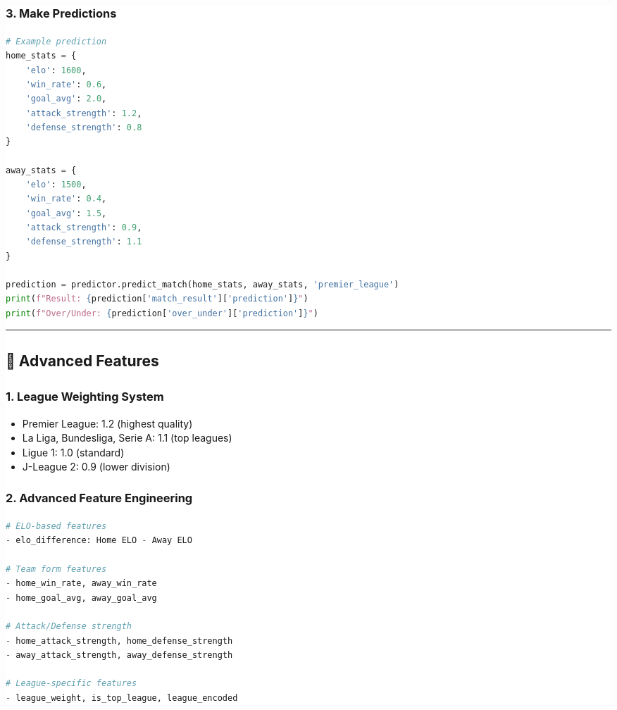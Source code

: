 ### 3. Make Predictions
```python
# Example prediction
home_stats = {
    'elo': 1600,
    'win_rate': 0.6,
    'goal_avg': 2.0,
    'attack_strength': 1.2,
    'defense_strength': 0.8
}

away_stats = {
    'elo': 1500,
    'win_rate': 0.4,
    'goal_avg': 1.5,
    'attack_strength': 0.9,
    'defense_strength': 1.1
}

prediction = predictor.predict_match(home_stats, away_stats, 'premier_league')
print(f"Result: {prediction['match_result']['prediction']}")
print(f"Over/Under: {prediction['over_under']['prediction']}")
```

---

## 🔧 Advanced Features

### 1. **League Weighting System**
- Premier League: 1.2 (highest quality)
- La Liga, Bundesliga, Serie A: 1.1 (top leagues)
- Ligue 1: 1.0 (standard)
- J-League 2: 0.9 (lower division)

### 2. **Advanced Feature Engineering**
```python
# ELO-based features
- elo_difference: Home ELO - Away ELO

# Team form features  
- home_win_rate, away_win_rate
- home_goal_avg, away_goal_avg

# Attack/Defense strength
- home_attack_strength, home_defense_strength
- away_attack_strength, away_defense_strength

# League-specific features
- league_weight, is_top_league, league_encoded
```
